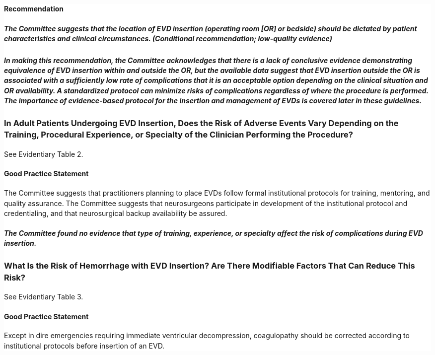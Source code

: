 ####  Recommendation 


#####  The Committee suggests that the location of EVD insertion (operating room [OR] or bedside) should be dictated by patient characteristics and clinical circumstances. (Conditional recommendation; low-quality evidence) 


#####  In making this recommendation, the Committee acknowledges that there is a lack of conclusive evidence demonstrating equivalence of EVD insertion within and outside the OR, but the available data suggest that EVD insertion outside the OR is associated with a sufficiently low rate of complications that it is an acceptable option depending on the clinical situation and OR availability. A standardized protocol can minimize risks of complications regardless of where the procedure is performed. The importance of evidence-based protocol for the insertion and management of EVDs is covered later in these guidelines. 


###  In Adult Patients Undergoing EVD Insertion, Does the Risk of Adverse Events Vary Depending on the Training, Procedural Experience, or Specialty of the Clinician Performing the Procedure? 


See Evidentiary Table 2. 


####  Good Practice Statement 


The Committee suggests that practitioners planning to place EVDs follow formal institutional protocols for training, mentoring, and quality assurance. The Committee suggests that neurosurgeons participate in development of the institutional protocol and credentialing, and that neurosurgical backup availability be assured. 


#####  The Committee found no evidence that type of training, experience, or specialty affect the risk of complications during EVD insertion. 


###  What Is the Risk of Hemorrhage with EVD Insertion? Are There Modifiable Factors That Can Reduce This Risk? 


See Evidentiary Table 3. 


####  Good Practice Statement 


Except in dire emergencies requiring immediate ventricular decompression, coagulopathy should be corrected according to institutional protocols before insertion of an EVD. 
